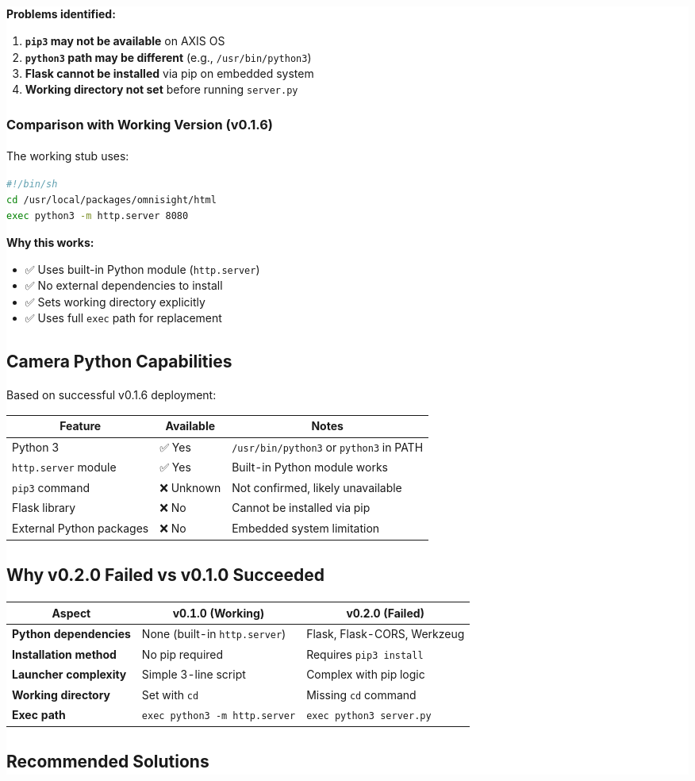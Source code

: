 **Problems identified:**

1. **`pip3` may not be available** on AXIS OS
2. **`python3` path may be different** (e.g., `/usr/bin/python3`)
3. **Flask cannot be installed** via pip on embedded system
4. **Working directory not set** before running `server.py`

### Comparison with Working Version (v0.1.6)

The working stub uses:
```bash
#!/bin/sh
cd /usr/local/packages/omnisight/html
exec python3 -m http.server 8080
```

**Why this works:**
- ✅ Uses built-in Python module (`http.server`)
- ✅ No external dependencies to install
- ✅ Sets working directory explicitly
- ✅ Uses full `exec` path for replacement

## Camera Python Capabilities

Based on successful v0.1.6 deployment:

| Feature | Available | Notes |
|---------|-----------|-------|
| Python 3 | ✅ Yes | `/usr/bin/python3` or `python3` in PATH |
| `http.server` module | ✅ Yes | Built-in Python module works |
| `pip3` command | ❌ Unknown | Not confirmed, likely unavailable |
| Flask library | ❌ No | Cannot be installed via pip |
| External Python packages | ❌ No | Embedded system limitation |

## Why v0.2.0 Failed vs v0.1.0 Succeeded

| Aspect | v0.1.0 (Working) | v0.2.0 (Failed) |
|--------|------------------|-----------------|
| **Python dependencies** | None (built-in `http.server`) | Flask, Flask-CORS, Werkzeug |
| **Installation method** | No pip required | Requires `pip3 install` |
| **Launcher complexity** | Simple 3-line script | Complex with pip logic |
| **Working directory** | Set with `cd` | Missing `cd` command |
| **Exec path** | `exec python3 -m http.server` | `exec python3 server.py` |

## Recommended Solutions
